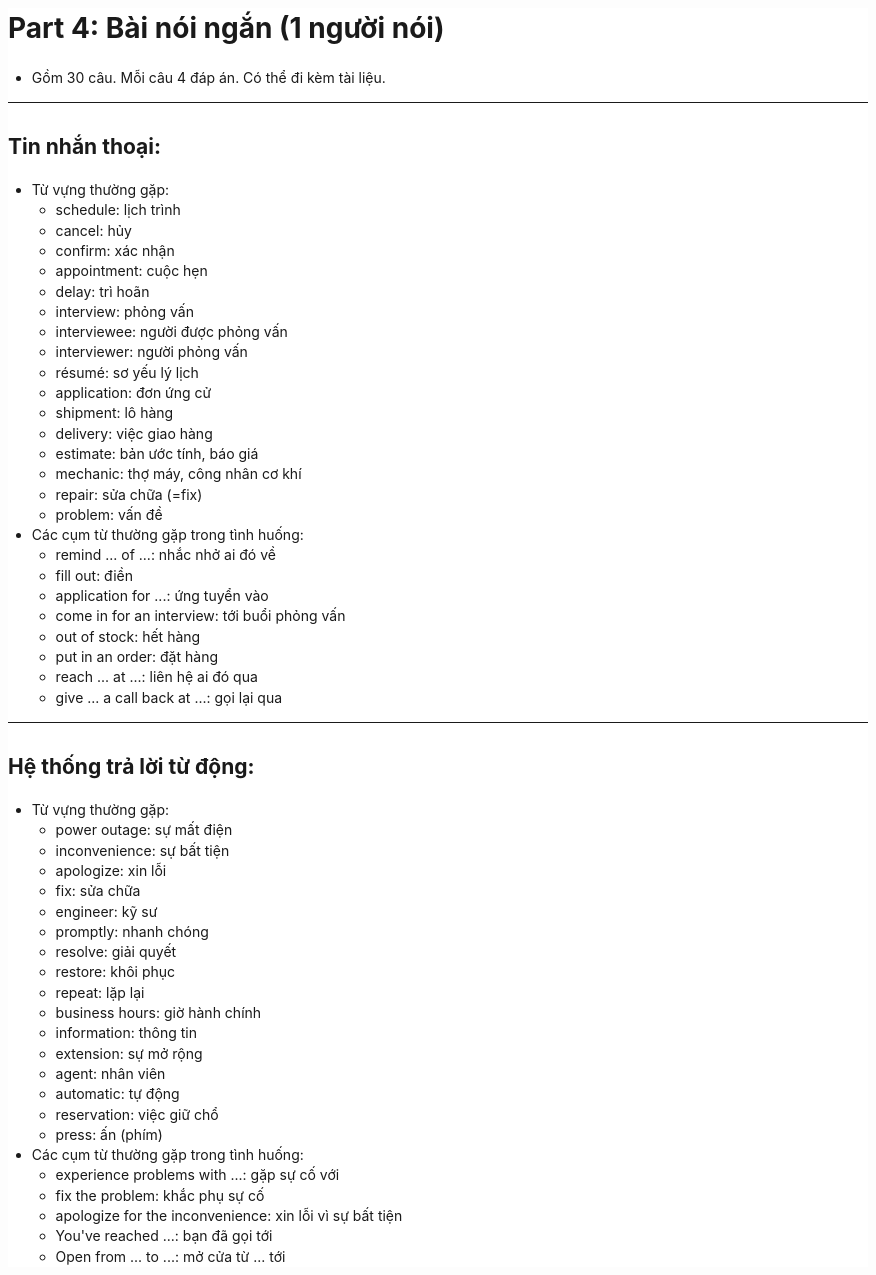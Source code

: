 # Part 4: Bài nói ngắn (1 người nói)

- Gồm 30 câu. Mỗi câu 4 đáp án. Có thể đi kèm tài liệu.

---

## Tin nhắn thoại:

- Từ vựng thường gặp:
  - schedule: lịch trình
  - cancel: hủy
  - confirm: xác nhận
  - appointment: cuộc hẹn
  - delay: trì hoãn
  - interview: phỏng vấn
  - interviewee: người được phỏng vấn
  - interviewer: người phỏng vấn
  - résumé: sơ yếu lý lịch
  - application: đơn ứng cử
  - shipment: lô hàng
  - delivery: việc giao hàng
  - estimate: bản ước tính, báo giá
  - mechanic: thợ máy, công nhân cơ khí
  - repair: sửa chữa (=fix)
  - problem: vấn đề
- Các cụm từ thường gặp trong tình huống:
  - remind ... of ...: nhắc nhở ai đó về
  - fill out: điền
  - application for ...: ứng tuyển vào
  - come in for an interview: tới buổi phỏng vấn
  - out of stock: hết hàng
  - put in an order: đặt hàng
  - reach ... at ...: liên hệ ai đó qua
  - give ... a call back at ...: gọi lại qua

---

## Hệ thống trả lời từ động:

- Từ vựng thường gặp:
  - power outage: sự mất điện
  - inconvenience: sự bất tiện
  - apologize: xin lỗi
  - fix: sửa chữa
  - engineer: kỹ sư
  - promptly: nhanh chóng
  - resolve: giải quyết
  - restore: khôi phục
  - repeat: lặp lại
  - business hours: giờ hành chính
  - information: thông tin
  - extension: sự mở rộng
  - agent: nhân viên
  - automatic: tự động
  - reservation: việc giữ chổ
  - press: ấn (phím)
- Các cụm từ thường gặp trong tình huống:
  - experience problems with ...: gặp sự cố với
  - fix the problem: khắc phụ sự cố
  - apologize for the inconvenience: xin lỗi vì sự bất tiện
  - You've reached ...: bạn đã gọi tới
  - Open from ... to ...: mở cửa từ ... tới